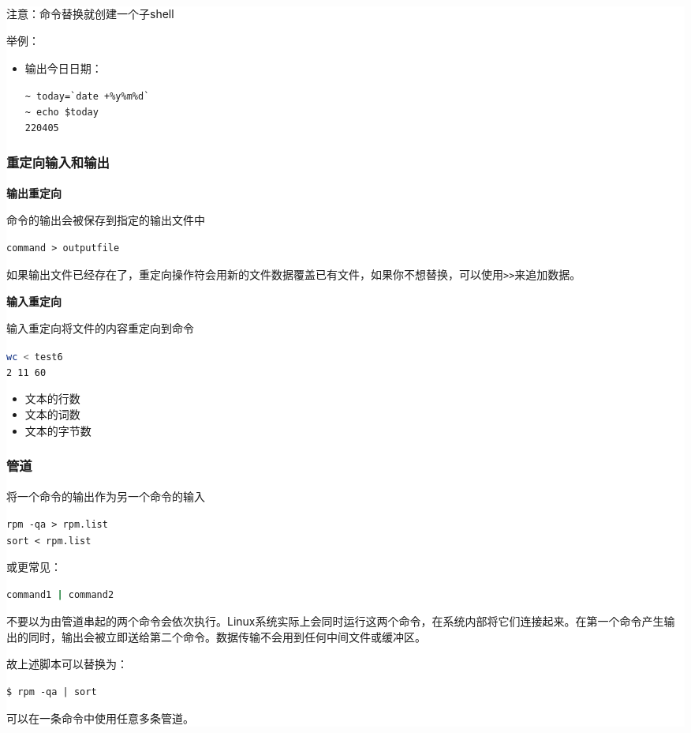 注意：命令替换就创建一个子shell

举例：

- 输出今日日期：

  ```
  ~ today=`date +%y%m%d`
  ~ echo $today
  220405
  ```

### 重定向输入和输出

**输出重定向**

命令的输出会被保存到指定的输出文件中

```
command > outputfile
```

如果输出文件已经存在了，重定向操作符会用新的文件数据覆盖已有文件，如果你不想替换，可以使用`>>`来追加数据。

**输入重定向**

输入重定向将文件的内容重定向到命令

```sh
wc < test6
2 11 60
```

- 文本的行数
- 文本的词数
- 文本的字节数

### 管道

将一个命令的输出作为另一个命令的输入

```
rpm -qa > rpm.list
sort < rpm.list
```

或更常见：

```sh
command1 | command2
```

不要以为由管道串起的两个命令会依次执行。Linux系统实际上会同时运行这两个命令，在系统内部将它们连接起来。在第一个命令产生输出的同时，输出会被立即送给第二个命令。数据传输不会用到任何中间文件或缓冲区。

故上述脚本可以替换为：

```
$ rpm -qa | sort
```

可以在一条命令中使用任意多条管道。
